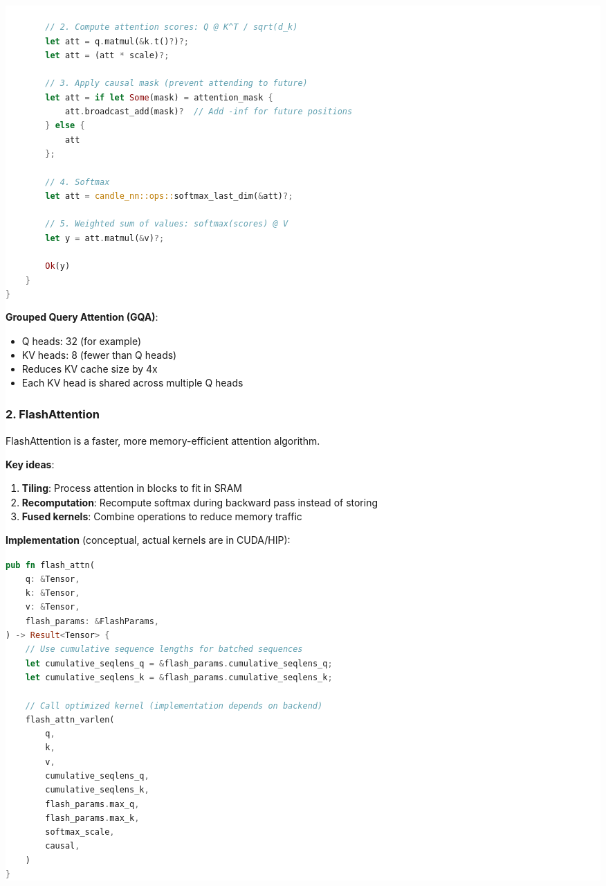 ```rust

        // 2. Compute attention scores: Q @ K^T / sqrt(d_k)
        let att = q.matmul(&k.t()?)?;
        let att = (att * scale)?;

        // 3. Apply causal mask (prevent attending to future)
        let att = if let Some(mask) = attention_mask {
            att.broadcast_add(mask)?  // Add -inf for future positions
        } else {
            att
        };

        // 4. Softmax
        let att = candle_nn::ops::softmax_last_dim(&att)?;

        // 5. Weighted sum of values: softmax(scores) @ V
        let y = att.matmul(&v)?;

        Ok(y)
    }
}
```

**Grouped Query Attention (GQA)**:
- Q heads: 32 (for example)
- KV heads: 8 (fewer than Q heads)
- Reduces KV cache size by 4x
- Each KV head is shared across multiple Q heads

### 2. FlashAttention

FlashAttention is a faster, more memory-efficient attention algorithm.

**Key ideas**:
1. **Tiling**: Process attention in blocks to fit in SRAM
2. **Recomputation**: Recompute softmax during backward pass instead of storing
3. **Fused kernels**: Combine operations to reduce memory traffic

**Implementation** (conceptual, actual kernels are in CUDA/HIP):

```rust
pub fn flash_attn(
    q: &Tensor,
    k: &Tensor,
    v: &Tensor,
    flash_params: &FlashParams,
) -> Result<Tensor> {
    // Use cumulative sequence lengths for batched sequences
    let cumulative_seqlens_q = &flash_params.cumulative_seqlens_q;
    let cumulative_seqlens_k = &flash_params.cumulative_seqlens_k;

    // Call optimized kernel (implementation depends on backend)
    flash_attn_varlen(
        q,
        k,
        v,
        cumulative_seqlens_q,
        cumulative_seqlens_k,
        flash_params.max_q,
        flash_params.max_k,
        softmax_scale,
        causal,
    )
}
```
